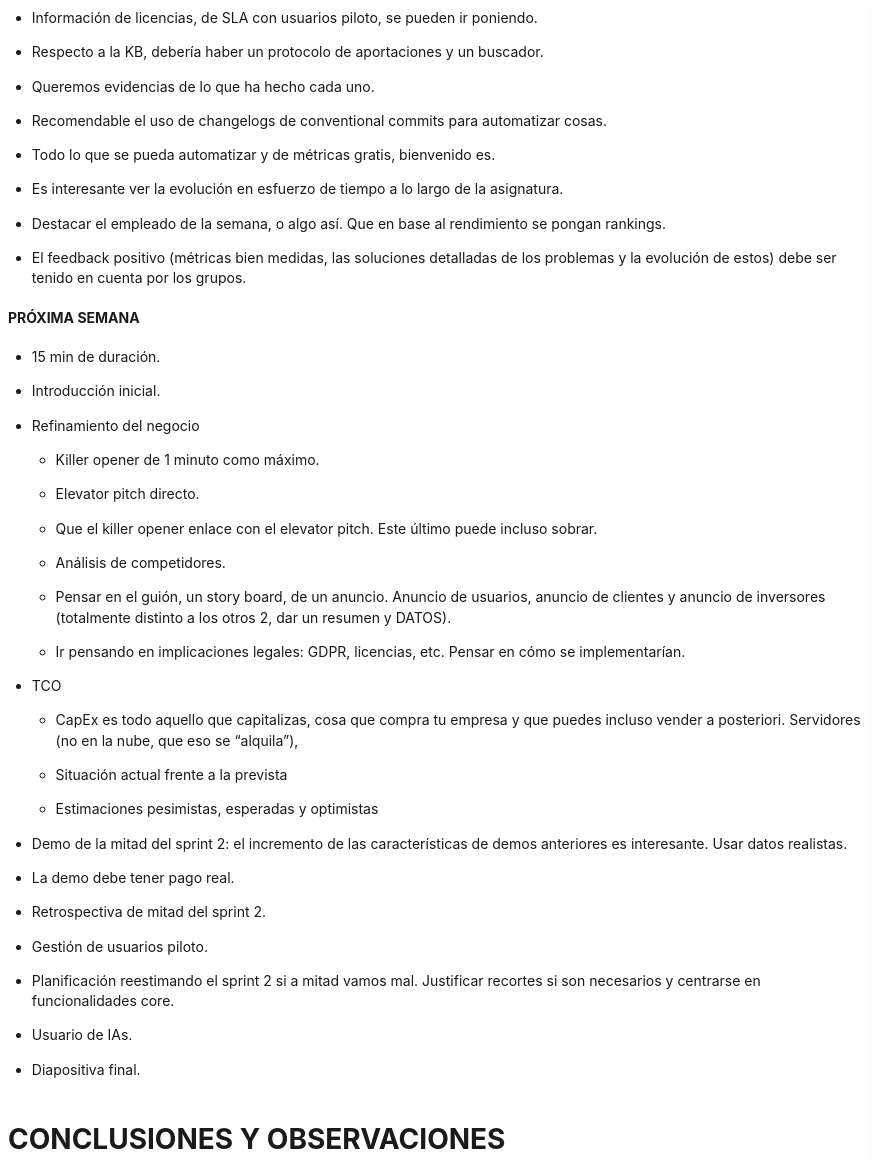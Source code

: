 -	Información de licencias, de SLA con usuarios piloto, se pueden ir poniendo.

-	Respecto a la KB, debería haber un protocolo de aportaciones y un buscador.

-	Queremos evidencias de lo que ha hecho cada uno.

-	Recomendable el uso de changelogs de conventional commits para automatizar cosas.

-	Todo lo que se pueda automatizar y de métricas gratis, bienvenido es.

-	Es interesante ver la evolución en esfuerzo de tiempo a lo largo de la asignatura.

-	Destacar el empleado de la semana, o algo así. Que en base al rendimiento se pongan rankings.

-	El feedback positivo (métricas bien medidas, las soluciones detalladas de los problemas y la evolución de estos) debe ser tenido en cuenta por los grupos.

#### PRÓXIMA SEMANA

- 15 min de duración.

- Introducción inicial.

- Refinamiento del negocio

  -	Killer opener de 1 minuto como máximo.

  -	Elevator pitch directo.

  -	Que el killer opener enlace con el elevator pitch. Este último puede incluso sobrar.

  -	Análisis de competidores.
  
  -	Pensar en el guión, un story board, de un anuncio. Anuncio de usuarios, anuncio de clientes y anuncio de inversores (totalmente distinto a los otros 2, dar un resumen y DATOS).

  -	Ir pensando en implicaciones legales: GDPR, licencias, etc. Pensar en cómo se implementarían.

- TCO

  -	CapEx es todo aquello que capitalizas, cosa que compra tu empresa y que puedes incluso vender a posteriori. Servidores (no en la nube, que eso se “alquila”), 

  -	Situación actual frente a la prevista

  -	Estimaciones pesimistas, esperadas y optimistas

-	Demo de la mitad del sprint 2: el incremento de las características de demos anteriores es interesante. Usar datos realistas.

  -	La demo debe tener pago real.

- Retrospectiva de mitad del sprint 2.

- Gestión de usuarios piloto.

- Planificación reestimando el sprint 2 si a mitad vamos mal. Justificar recortes si son necesarios y centrarse en funcionalidades core.

- Usuario de IAs.

- Diapositiva final.

# **CONCLUSIONES Y OBSERVACIONES**
